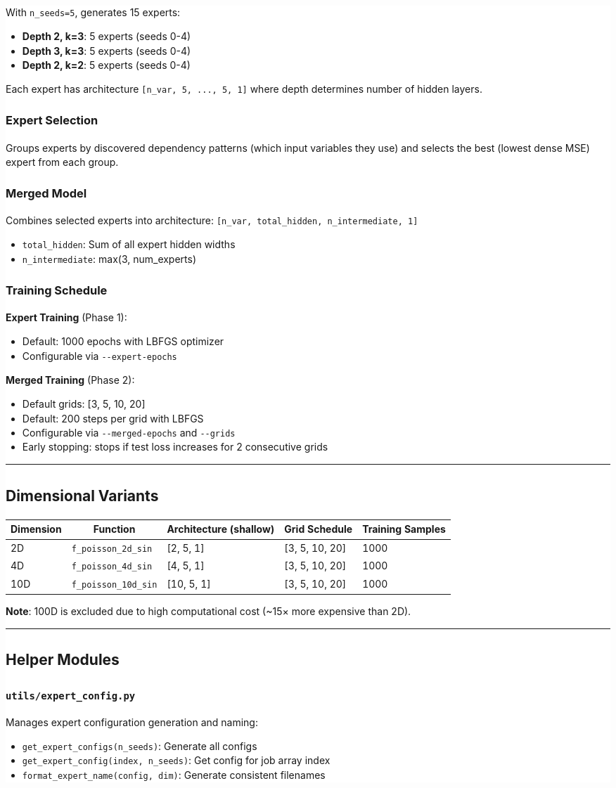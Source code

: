 With `n_seeds=5`, generates 15 experts:
- **Depth 2, k=3**: 5 experts (seeds 0-4)
- **Depth 3, k=3**: 5 experts (seeds 0-4)
- **Depth 2, k=2**: 5 experts (seeds 0-4)

Each expert has architecture `[n_var, 5, ..., 5, 1]` where depth determines number of hidden layers.

### Expert Selection

Groups experts by discovered dependency patterns (which input variables they use) and selects the best (lowest dense MSE) expert from each group.

### Merged Model

Combines selected experts into architecture: `[n_var, total_hidden, n_intermediate, 1]`
- `total_hidden`: Sum of all expert hidden widths
- `n_intermediate`: max(3, num_experts)

### Training Schedule

**Expert Training** (Phase 1):
- Default: 1000 epochs with LBFGS optimizer
- Configurable via `--expert-epochs`

**Merged Training** (Phase 2):
- Default grids: [3, 5, 10, 20]
- Default: 200 steps per grid with LBFGS
- Configurable via `--merged-epochs` and `--grids`
- Early stopping: stops if test loss increases for 2 consecutive grids

---

## Dimensional Variants

| Dimension | Function | Architecture (shallow) | Grid Schedule | Training Samples |
|-----------|----------|----------------------|---------------|-----------------|
| 2D | `f_poisson_2d_sin` | [2, 5, 1] | [3, 5, 10, 20] | 1000 |
| 4D | `f_poisson_4d_sin` | [4, 5, 1] | [3, 5, 10, 20] | 1000 |
| 10D | `f_poisson_10d_sin` | [10, 5, 1] | [3, 5, 10, 20] | 1000 |

**Note**: 100D is excluded due to high computational cost (~15× more expensive than 2D).

---

## Helper Modules

### `utils/expert_config.py`
Manages expert configuration generation and naming:
- `get_expert_configs(n_seeds)`: Generate all configs
- `get_expert_config(index, n_seeds)`: Get config for job array index
- `format_expert_name(config, dim)`: Generate consistent filenames
